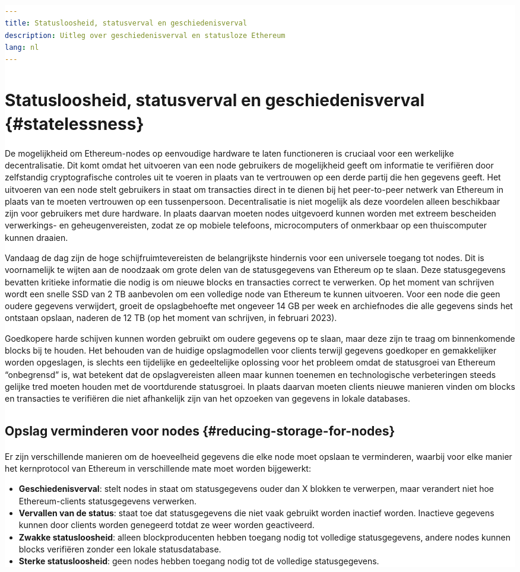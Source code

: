 ```yaml
---
title: Statusloosheid, statusverval en geschiedenisverval
description: Uitleg over geschiedenisverval en statusloze Ethereum
lang: nl
---
```


# Statusloosheid, statusverval en geschiedenisverval {#statelessness}

De mogelijkheid om Ethereum-nodes op eenvoudige hardware te laten functioneren is cruciaal voor een werkelijke decentralisatie. Dit komt omdat het uitvoeren van een node gebruikers de mogelijkheid geeft om informatie te verifiëren door zelfstandig cryptografische controles uit te voeren in plaats van te vertrouwen op een derde partij die hen gegevens geeft. Het uitvoeren van een node stelt gebruikers in staat om transacties direct in te dienen bij het peer-to-peer netwerk van Ethereum in plaats van te moeten vertrouwen op een tussenpersoon. Decentralisatie is niet mogelijk als deze voordelen alleen beschikbaar zijn voor gebruikers met dure hardware. In plaats daarvan moeten nodes uitgevoerd kunnen worden met extreem bescheiden verwerkings- en geheugenvereisten, zodat ze op mobiele telefoons, microcomputers of onmerkbaar op een thuiscomputer kunnen draaien.

Vandaag de dag zijn de hoge schijfruimtevereisten de belangrijkste hindernis voor een universele toegang tot nodes. Dit is voornamelijk te wijten aan de noodzaak om grote delen van de statusgegevens van Ethereum op te slaan. Deze statusgegevens bevatten kritieke informatie die nodig is om nieuwe blocks en transacties correct te verwerken. Op het moment van schrijven wordt een snelle SSD van 2 TB aanbevolen om een volledige node van Ethereum te kunnen uitvoeren. Voor een node die geen oudere gegevens verwijdert, groeit de opslagbehoefte met ongeveer 14 GB per week en archiefnodes die alle gegevens sinds het ontstaan opslaan, naderen de 12 TB (op het moment van schrijven, in februari 2023).

Goedkopere harde schijven kunnen worden gebruikt om oudere gegevens op te slaan, maar deze zijn te traag om binnenkomende blocks bij te houden. Het behouden van de huidige opslagmodellen voor clients terwijl gegevens goedkoper en gemakkelijker worden opgeslagen, is slechts een tijdelijke en gedeeltelijke oplossing voor het probleem omdat de statusgroei van Ethereum “onbegrensd” is, wat betekent dat de opslagvereisten alleen maar kunnen toenemen en technologische verbeteringen steeds gelijke tred moeten houden met de voortdurende statusgroei. In plaats daarvan moeten clients nieuwe manieren vinden om blocks en transacties te verifiëren die niet afhankelijk zijn van het opzoeken van gegevens in lokale databases.

## Opslag verminderen voor nodes {#reducing-storage-for-nodes}

Er zijn verschillende manieren om de hoeveelheid gegevens die elke node moet opslaan te verminderen, waarbij voor elke manier het kernprotocol van Ethereum in verschillende mate moet worden bijgewerkt:

- **Geschiedenisverval**: stelt nodes in staat om statusgegevens ouder dan X blokken te verwerpen, maar verandert niet hoe Ethereum-clients statusgegevens verwerken.
- **Vervallen van de status**: staat toe dat statusgegevens die niet vaak gebruikt worden inactief worden. Inactieve gegevens kunnen door clients worden genegeerd totdat ze weer worden geactiveerd.
- **Zwakke statusloosheid**: alleen blockproducenten hebben toegang nodig tot volledige statusgegevens, andere nodes kunnen blocks verifiëren zonder een lokale statusdatabase.
- **Sterke statusloosheid**: geen nodes hebben toegang nodig tot de volledige statusgegevens.
